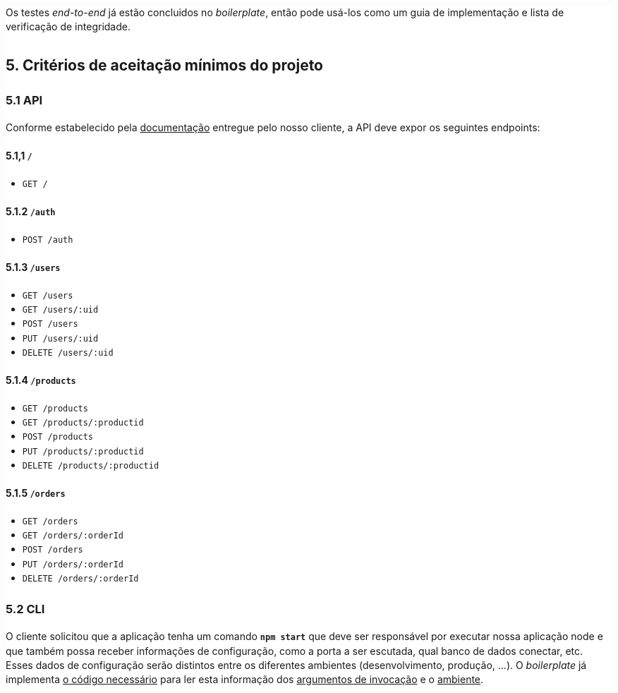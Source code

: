 Os testes _end-to-end_ já estão concluidos no _boilerplate_, então pode
usá-los como um guia de implementação e lista de verificação de integridade.

## 5. Critérios de aceitação mínimos do projeto

### 5.1 API

Conforme estabelecido pela [documentação](https://laboratoria.github.io/burger-queen-api/)
entregue pelo nosso cliente, a API deve expor os seguintes endpoints:

#### 5.1,1 `/`

* `GET /`

#### 5.1.2 `/auth`

* `POST /auth`

#### 5.1.3 `/users`

* `GET /users`
* `GET /users/:uid`
* `POST /users`
* `PUT /users/:uid`
* `DELETE /users/:uid`

#### 5.1.4 `/products`

* `GET /products`
* `GET /products/:productid`
* `POST /products`
* `PUT /products/:productid`
* `DELETE /products/:productid`

#### 5.1.5 `/orders`

* `GET /orders`
* `GET /orders/:orderId`
* `POST /orders`
* `PUT /orders/:orderId`
* `DELETE /orders/:orderId`

### 5.2 CLI

O cliente solicitou que a aplicação tenha um comando **`npm start`**
que deve ser responsável por executar nossa aplicação node e que também possa
receber informações de configuração, como a porta a ser escutada, qual
banco de dados conectar, etc. Esses dados de configuração serão distintos entre os
diferentes ambientes (desenvolvimento, produção, ...). O _boilerplate_ já implementa
[o código necessário](config.js) para ler esta informação dos
[argumentos de invocação](https://nodejs.org/docs/latest/api/process.html#process_process_argv)
e o
[ambiente](https://nodejs.org/docs/latest/api/process.html#process_process_env).
